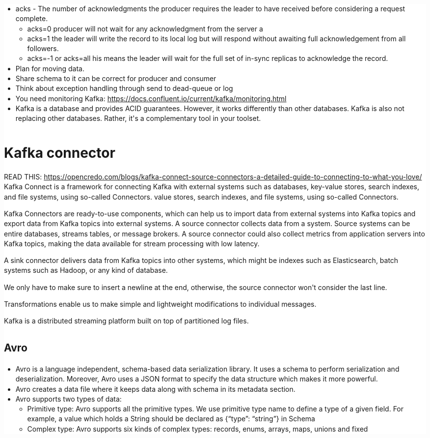 * acks - The number of acknowledgments the producer requires the leader to have received before considering a request complete. 
    * acks=0  producer will not wait for any acknowledgment from the server a
    * acks=1 the leader will write the record to its local log but will respond without awaiting full acknowledgement from all followers.
    * acks=-1 or acks=all his means the leader will wait for the full set of in-sync replicas to acknowledge the record. 
* Plan for moving data.
* Share schema to it can be correct for producer and consumer
* Think about exception handling through send to dead-queue or log
* You need monitoring Kafka: https://docs.confluent.io/current/kafka/monitoring.html
* Kafka is a database and provides ACID guarantees. However, it works differently than other databases. Kafka is also not replacing other databases. Rather, it's a complementary tool in your toolset.

# Kafka connector
READ THIS: https://opencredo.com/blogs/kafka-connect-source-connectors-a-detailed-guide-to-connecting-to-what-you-love/
Kafka Connect is a framework for connecting Kafka with external systems such as databases, key-value stores, search indexes, and file systems, using so-called Connectors.
value stores, search indexes, and file systems, using so-called Connectors.

Kafka Connectors are ready-to-use components, which can help us to import data from external systems into Kafka topics and export data from Kafka topics into external systems. 
A source connector collects data from a system. Source systems can be entire databases, streams tables, or message brokers. A source connector could also collect metrics from application servers into Kafka topics, making the data available for stream processing with low latency.

A sink connector delivers data from Kafka topics into other systems, which might be indexes such as Elasticsearch, batch systems such as Hadoop, or any kind of database.

We only have to make sure to insert a newline at the end, otherwise, the source connector won't consider the last line.

Transformations enable us to make simple and lightweight modifications to individual messages.

Kafka is a distributed streaming platform built on top of partitioned log files. 


## Avro

* Avro is a language independent, schema-based data serialization library. It uses a schema to perform serialization and deserialization. Moreover, Avro uses a JSON format to specify the data structure which makes it more powerful.
* Avro creates a data file where it keeps data along with schema in its metadata section. 
* Avro supports two types of data:
  * Primitive type: Avro supports all the primitive types. We use primitive type name to define a type of a given field. For example, a value which holds a String should be declared as {“type”: “string”} in Schema
  * Complex type: Avro supports six kinds of complex types: records, enums, arrays, maps, unions and fixed

